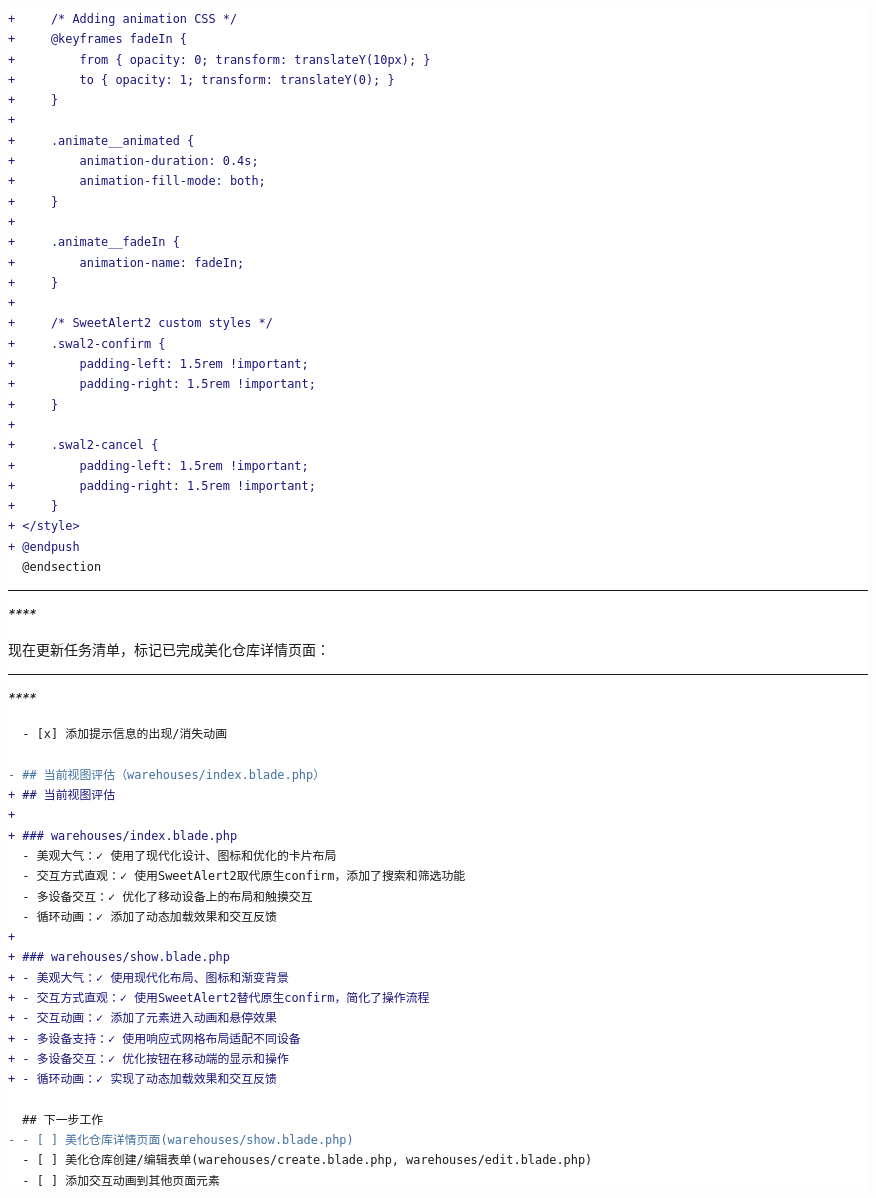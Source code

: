 ```diff
+     /* Adding animation CSS */
+     @keyframes fadeIn {
+         from { opacity: 0; transform: translateY(10px); }
+         to { opacity: 1; transform: translateY(0); }
+     }
+     
+     .animate__animated {
+         animation-duration: 0.4s;
+         animation-fill-mode: both;
+     }
+     
+     .animate__fadeIn {
+         animation-name: fadeIn;
+     }
+     
+     /* SweetAlert2 custom styles */
+     .swal2-confirm {
+         padding-left: 1.5rem !important;
+         padding-right: 1.5rem !important;
+     }
+     
+     .swal2-cancel {
+         padding-left: 1.5rem !important;
+         padding-right: 1.5rem !important;
+     }
+ </style>
+ @endpush
  @endsection 
```

---

_****_

现在更新任务清单，标记已完成美化仓库详情页面：

---

_****_

```diff
  - [x] 添加提示信息的出现/消失动画
  
- ## 当前视图评估（warehouses/index.blade.php）
+ ## 当前视图评估
+ 
+ ### warehouses/index.blade.php
  - 美观大气：✓ 使用了现代化设计、图标和优化的卡片布局
  - 交互方式直观：✓ 使用SweetAlert2取代原生confirm，添加了搜索和筛选功能
  - 多设备交互：✓ 优化了移动设备上的布局和触摸交互
  - 循环动画：✓ 添加了动态加载效果和交互反馈
+ 
+ ### warehouses/show.blade.php
+ - 美观大气：✓ 使用现代化布局、图标和渐变背景
+ - 交互方式直观：✓ 使用SweetAlert2替代原生confirm，简化了操作流程
+ - 交互动画：✓ 添加了元素进入动画和悬停效果
+ - 多设备支持：✓ 使用响应式网格布局适配不同设备
+ - 多设备交互：✓ 优化按钮在移动端的显示和操作
+ - 循环动画：✓ 实现了动态加载效果和交互反馈
  
  ## 下一步工作
- - [ ] 美化仓库详情页面(warehouses/show.blade.php)
  - [ ] 美化仓库创建/编辑表单(warehouses/create.blade.php, warehouses/edit.blade.php)
  - [ ] 添加交互动画到其他页面元素 
```

